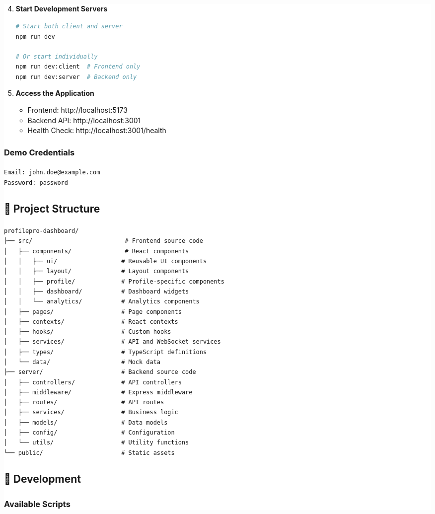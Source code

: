 4. **Start Development Servers**
   ```bash
   # Start both client and server
   npm run dev
   
   # Or start individually
   npm run dev:client  # Frontend only
   npm run dev:server  # Backend only
   ```

5. **Access the Application**
   - Frontend: http://localhost:5173
   - Backend API: http://localhost:3001
   - Health Check: http://localhost:3001/health

### Demo Credentials
```
Email: john.doe@example.com
Password: password
```

## 📁 Project Structure

```
profilepro-dashboard/
├── src/                          # Frontend source code
│   ├── components/               # React components
│   │   ├── ui/                  # Reusable UI components
│   │   ├── layout/              # Layout components
│   │   ├── profile/             # Profile-specific components
│   │   ├── dashboard/           # Dashboard widgets
│   │   └── analytics/           # Analytics components
│   ├── pages/                   # Page components
│   ├── contexts/                # React contexts
│   ├── hooks/                   # Custom hooks
│   ├── services/                # API and WebSocket services
│   ├── types/                   # TypeScript definitions
│   └── data/                    # Mock data
├── server/                      # Backend source code
│   ├── controllers/             # API controllers
│   ├── middleware/              # Express middleware
│   ├── routes/                  # API routes
│   ├── services/                # Business logic
│   ├── models/                  # Data models
│   ├── config/                  # Configuration
│   └── utils/                   # Utility functions
└── public/                      # Static assets
```

## 🔧 Development

### Available Scripts
